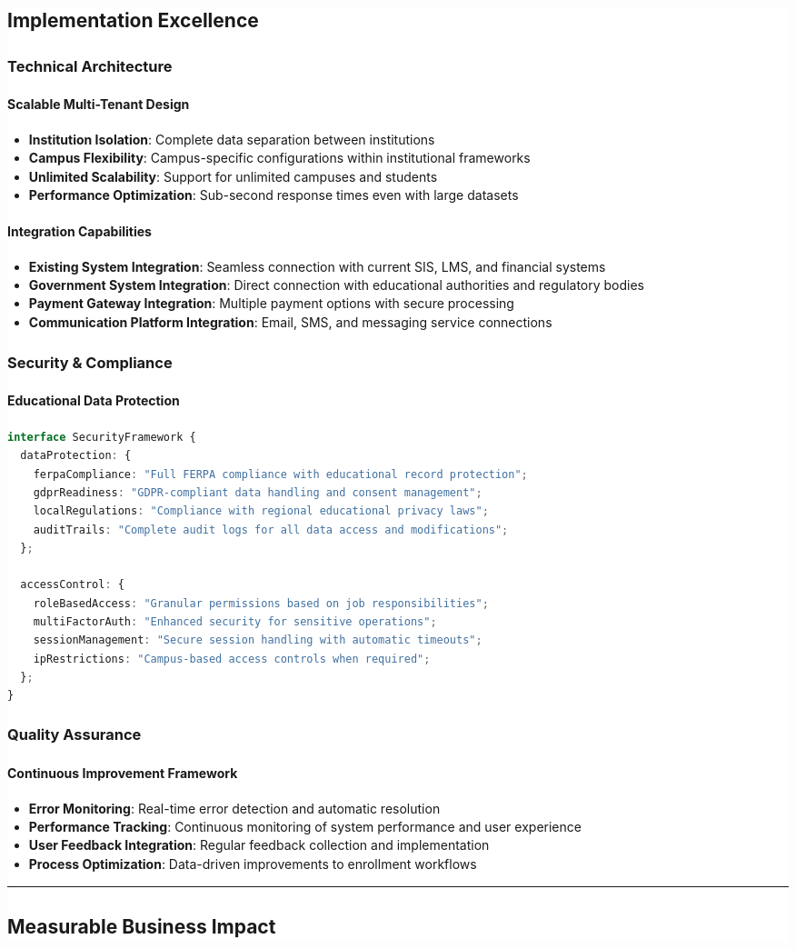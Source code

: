 
## Implementation Excellence

### Technical Architecture

#### **Scalable Multi-Tenant Design**
- **Institution Isolation**: Complete data separation between institutions
- **Campus Flexibility**: Campus-specific configurations within institutional frameworks
- **Unlimited Scalability**: Support for unlimited campuses and students
- **Performance Optimization**: Sub-second response times even with large datasets

#### **Integration Capabilities**
- **Existing System Integration**: Seamless connection with current SIS, LMS, and financial systems
- **Government System Integration**: Direct connection with educational authorities and regulatory bodies
- **Payment Gateway Integration**: Multiple payment options with secure processing
- **Communication Platform Integration**: Email, SMS, and messaging service connections

### Security & Compliance

#### **Educational Data Protection**
```typescript
interface SecurityFramework {
  dataProtection: {
    ferpaCompliance: "Full FERPA compliance with educational record protection";
    gdprReadiness: "GDPR-compliant data handling and consent management";
    localRegulations: "Compliance with regional educational privacy laws";
    auditTrails: "Complete audit logs for all data access and modifications";
  };
  
  accessControl: {
    roleBasedAccess: "Granular permissions based on job responsibilities";
    multiFactorAuth: "Enhanced security for sensitive operations";
    sessionManagement: "Secure session handling with automatic timeouts";
    ipRestrictions: "Campus-based access controls when required";
  };
}
```

### Quality Assurance

#### **Continuous Improvement Framework**
- **Error Monitoring**: Real-time error detection and automatic resolution
- **Performance Tracking**: Continuous monitoring of system performance and user experience
- **User Feedback Integration**: Regular feedback collection and implementation
- **Process Optimization**: Data-driven improvements to enrollment workflows

---

## Measurable Business Impact
